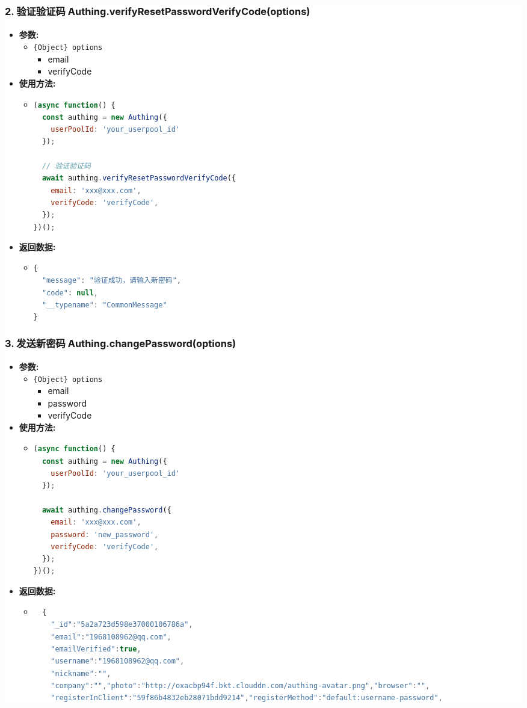 ### **2. 验证验证码 Authing.verifyResetPasswordVerifyCode\(options\)**

* **参数:**
  * `{Object} options`
    * email
    * verifyCode
* **使用方法:**
  * ```javascript
    (async function() {
      const authing = new Authing({
        userPoolId: 'your_userpool_id'
      });
  
      // 验证验证码
      await authing.verifyResetPasswordVerifyCode({
        email: 'xxx@xxx.com',
        verifyCode: 'verifyCode',
      });
    })();
    ```
* **返回数据:**
  * ```javascript
    {
      "message": "验证成功，请输入新密码",
      "code": null,
      "__typename": "CommonMessage"
    }
    ```

### **3. 发送新密码 Authing.changePassword\(options\)**

* **参数:**
  * `{Object} options`
    * email
    * password
    * verifyCode
* **使用方法:**
  * ```javascript
    (async function() {
      const authing = new Authing({
        userPoolId: 'your_userpool_id'
      });
  
      await authing.changePassword({
        email: 'xxx@xxx.com',
        password: 'new_password',
        verifyCode: 'verifyCode',
      });
    })();
    ```
* **返回数据:**
  * ```javascript
      {
        "_id":"5a2a723d598e37000106786a",
        "email":"1968108962@qq.com",
        "emailVerified":true,
        "username":"1968108962@qq.com",
        "nickname":"",
        "company":"","photo":"http://oxacbp94f.bkt.clouddn.com/authing-avatar.png","browser":"",
        "registerInClient":"59f86b4832eb28071bdd9214","registerMethod":"default:username-password",